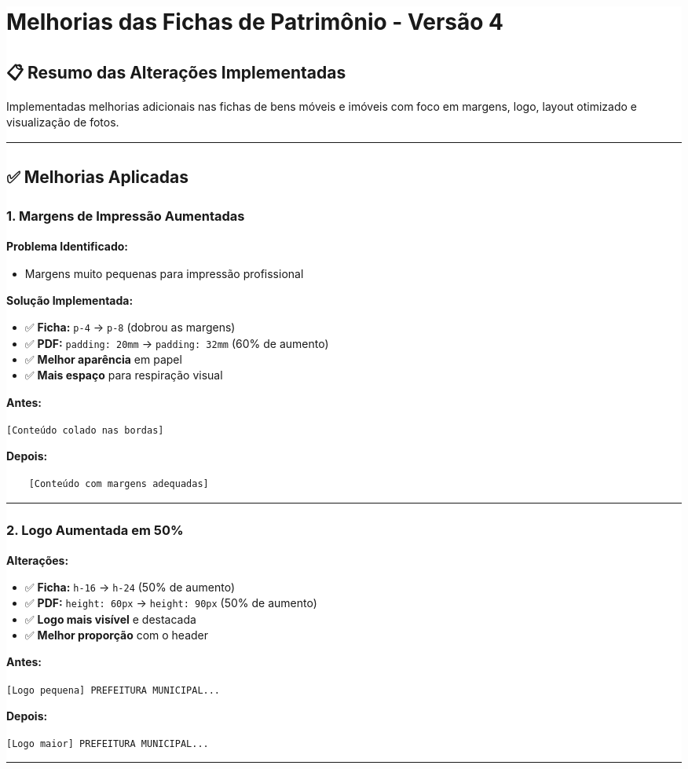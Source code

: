# Melhorias das Fichas de Patrimônio - Versão 4

## 📋 Resumo das Alterações Implementadas

Implementadas melhorias adicionais nas fichas de bens móveis e imóveis com foco em margens, logo, layout otimizado e visualização de fotos.

---

## ✅ Melhorias Aplicadas

### 1. **Margens de Impressão Aumentadas**

**Problema Identificado:**
- Margens muito pequenas para impressão profissional

**Solução Implementada:**
- ✅ **Ficha:** `p-4` → `p-8` (dobrou as margens)
- ✅ **PDF:** `padding: 20mm` → `padding: 32mm` (60% de aumento)
- ✅ **Melhor aparência** em papel
- ✅ **Mais espaço** para respiração visual

**Antes:**
```
[Conteúdo colado nas bordas]
```

**Depois:**
```
    [Conteúdo com margens adequadas]
```

---

### 2. **Logo Aumentada em 50%**

**Alterações:**
- ✅ **Ficha:** `h-16` → `h-24` (50% de aumento)
- ✅ **PDF:** `height: 60px` → `height: 90px` (50% de aumento)
- ✅ **Logo mais visível** e destacada
- ✅ **Melhor proporção** com o header

**Antes:**
```
[Logo pequena] PREFEITURA MUNICIPAL...
```

**Depois:**
```
[Logo maior] PREFEITURA MUNICIPAL...
```

---
